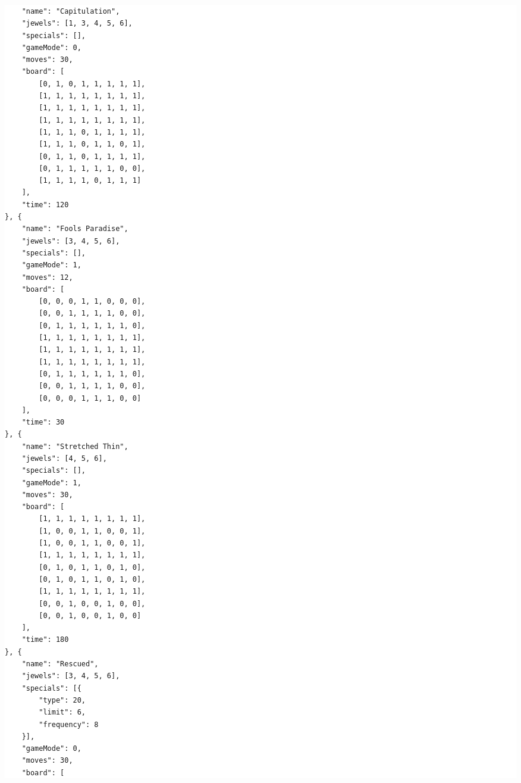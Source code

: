         "name": "Capitulation",
        "jewels": [1, 3, 4, 5, 6],
        "specials": [],
        "gameMode": 0,
        "moves": 30,
        "board": [
            [0, 1, 0, 1, 1, 1, 1, 1],
            [1, 1, 1, 1, 1, 1, 1, 1],
            [1, 1, 1, 1, 1, 1, 1, 1],
            [1, 1, 1, 1, 1, 1, 1, 1],
            [1, 1, 1, 0, 1, 1, 1, 1],
            [1, 1, 1, 0, 1, 1, 0, 1],
            [0, 1, 1, 0, 1, 1, 1, 1],
            [0, 1, 1, 1, 1, 1, 0, 0],
            [1, 1, 1, 1, 0, 1, 1, 1]
        ],
        "time": 120
    }, {
        "name": "Fools Paradise",
        "jewels": [3, 4, 5, 6],
        "specials": [],
        "gameMode": 1,
        "moves": 12,
        "board": [
            [0, 0, 0, 1, 1, 0, 0, 0],
            [0, 0, 1, 1, 1, 1, 0, 0],
            [0, 1, 1, 1, 1, 1, 1, 0],
            [1, 1, 1, 1, 1, 1, 1, 1],
            [1, 1, 1, 1, 1, 1, 1, 1],
            [1, 1, 1, 1, 1, 1, 1, 1],
            [0, 1, 1, 1, 1, 1, 1, 0],
            [0, 0, 1, 1, 1, 1, 0, 0],
            [0, 0, 0, 1, 1, 1, 0, 0]
        ],
        "time": 30
    }, {
        "name": "Stretched Thin",
        "jewels": [4, 5, 6],
        "specials": [],
        "gameMode": 1,
        "moves": 30,
        "board": [
            [1, 1, 1, 1, 1, 1, 1, 1],
            [1, 0, 0, 1, 1, 0, 0, 1],
            [1, 0, 0, 1, 1, 0, 0, 1],
            [1, 1, 1, 1, 1, 1, 1, 1],
            [0, 1, 0, 1, 1, 0, 1, 0],
            [0, 1, 0, 1, 1, 0, 1, 0],
            [1, 1, 1, 1, 1, 1, 1, 1],
            [0, 0, 1, 0, 0, 1, 0, 0],
            [0, 0, 1, 0, 0, 1, 0, 0]
        ],
        "time": 180
    }, {
        "name": "Rescued",
        "jewels": [3, 4, 5, 6],
        "specials": [{
            "type": 20,
            "limit": 6,
            "frequency": 8
        }],
        "gameMode": 0,
        "moves": 30,
        "board": [